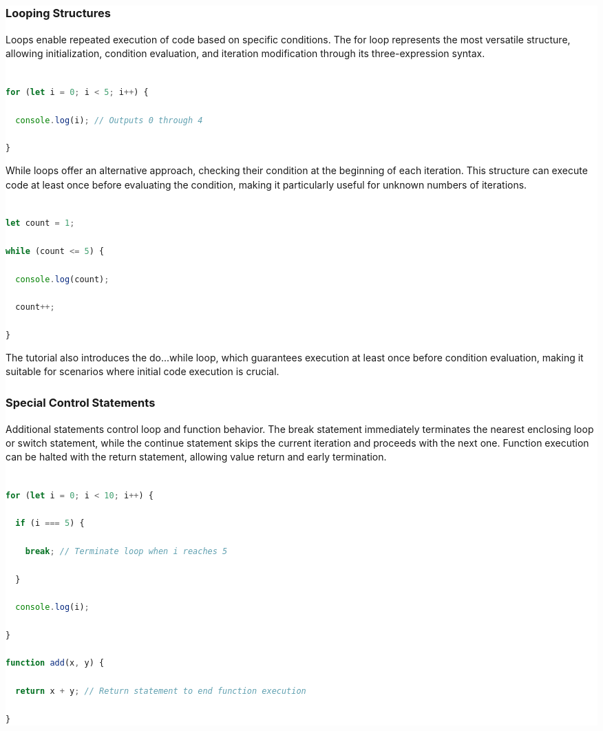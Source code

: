 
### Looping Structures

Loops enable repeated execution of code based on specific conditions. The for loop represents the most versatile structure, allowing initialization, condition evaluation, and iteration modification through its three-expression syntax.

```javascript

for (let i = 0; i < 5; i++) {

  console.log(i); // Outputs 0 through 4

}

```

While loops offer an alternative approach, checking their condition at the beginning of each iteration. This structure can execute code at least once before evaluating the condition, making it particularly useful for unknown numbers of iterations.

```javascript

let count = 1;

while (count <= 5) {

  console.log(count);

  count++;

}

```

The tutorial also introduces the do...while loop, which guarantees execution at least once before condition evaluation, making it suitable for scenarios where initial code execution is crucial.


### Special Control Statements

Additional statements control loop and function behavior. The break statement immediately terminates the nearest enclosing loop or switch statement, while the continue statement skips the current iteration and proceeds with the next one. Function execution can be halted with the return statement, allowing value return and early termination.

```javascript

for (let i = 0; i < 10; i++) {

  if (i === 5) {

    break; // Terminate loop when i reaches 5

  }

  console.log(i);

}

function add(x, y) {

  return x + y; // Return statement to end function execution

}

```
